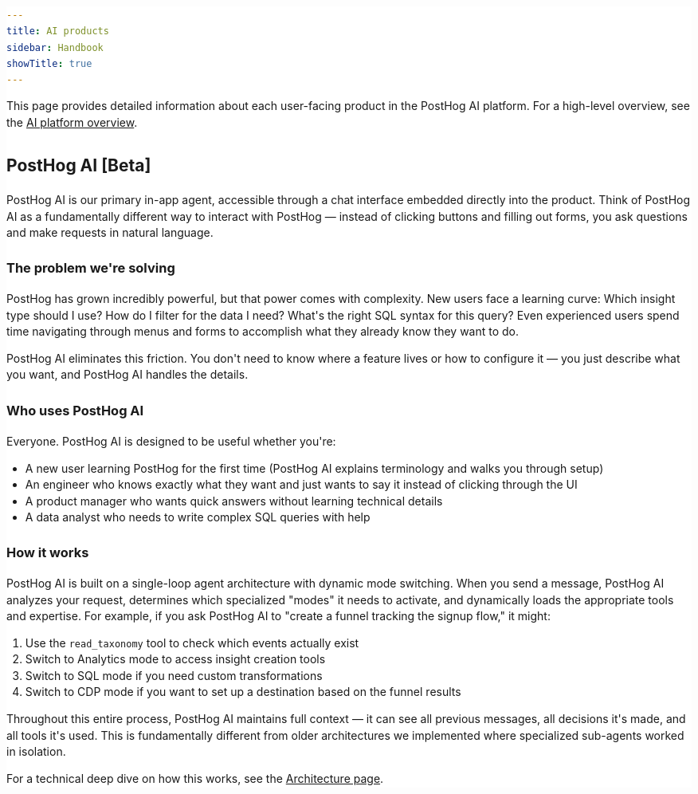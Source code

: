 ```yaml
---
title: AI products
sidebar: Handbook
showTitle: true
---
```


This page provides detailed information about each user-facing product in the PostHog AI platform. For a high-level overview, see the [AI platform overview](/handbook/engineering/ai/ai-platform).

## PostHog AI [Beta]

PostHog AI is our primary in-app agent, accessible through a chat interface embedded directly into the product. Think of PostHog AI as a fundamentally different way to interact with PostHog — instead of clicking buttons and filling out forms, you ask questions and make requests in natural language.

### The problem we're solving

PostHog has grown incredibly powerful, but that power comes with complexity. New users face a learning curve: Which insight type should I use? How do I filter for the data I need? What's the right SQL syntax for this query? Even experienced users spend time navigating through menus and forms to accomplish what they already know they want to do.

PostHog AI eliminates this friction. You don't need to know where a feature lives or how to configure it — you just describe what you want, and PostHog AI handles the details.

### Who uses PostHog AI

Everyone. PostHog AI is designed to be useful whether you're:
- A new user learning PostHog for the first time (PostHog AI explains terminology and walks you through setup)
- An engineer who knows exactly what they want and just wants to say it instead of clicking through the UI
- A product manager who wants quick answers without learning technical details
- A data analyst who needs to write complex SQL queries with help

### How it works

PostHog AI is built on a single-loop agent architecture with dynamic mode switching. When you send a message, PostHog AI analyzes your request, determines which specialized "modes" it needs to activate, and dynamically loads the appropriate tools and expertise. For example, if you ask PostHog AI to "create a funnel tracking the signup flow," it might:

1. Use the `read_taxonomy` tool to check which events actually exist
2. Switch to Analytics mode to access insight creation tools
3. Switch to SQL mode if you need custom transformations
4. Switch to CDP mode if you want to set up a destination based on the funnel results

Throughout this entire process, PostHog AI maintains full context — it can see all previous messages, all decisions it's made, and all tools it's used. This is fundamentally different from older architectures we implemented where specialized sub-agents worked in isolation.

For a technical deep dive on how this works, see the [Architecture page](/handbook/engineering/ai/architecture).

